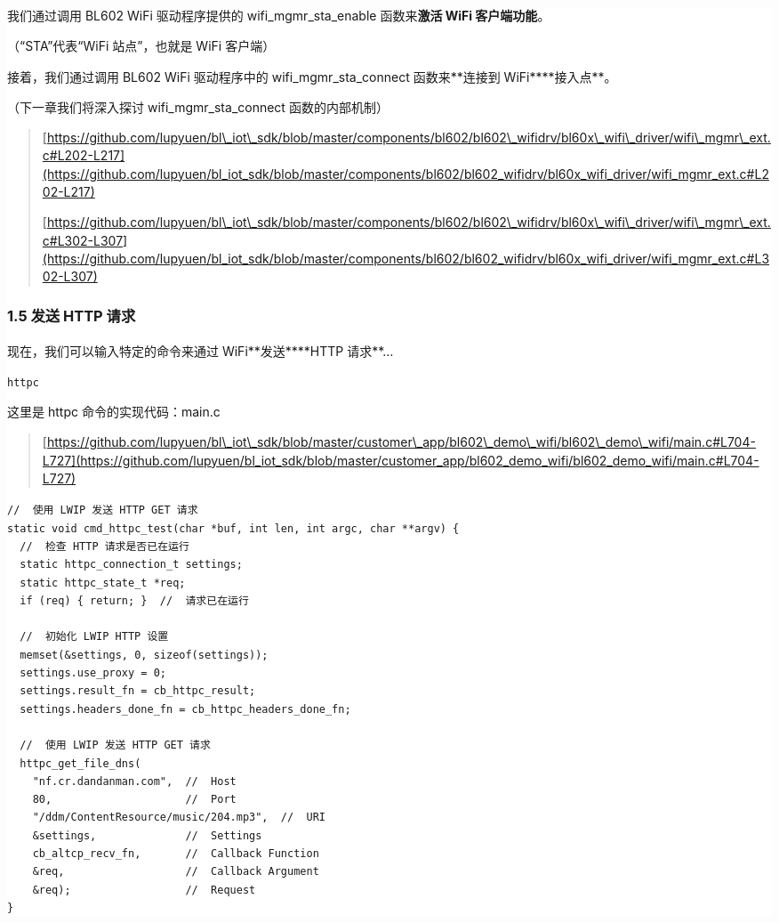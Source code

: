 
我们通过调用 BL602 WiFi 驱动程序提供的 wifi\_mgmr\_sta\_enable 函数来**激活 WiFi 客户端功能**。

（“STA”代表“WiFi 站点”，也就是 WiFi 客户端）

接着，我们通过调用 BL602 WiFi 驱动程序中的 wifi\_mgmr\_sta\_connect 函数来**连接到 WiFi\*\***接入点\*\*。

（下一章我们将深入探讨 wifi\_mgmr\_sta\_connect 函数的内部机制）

> [https://github.com/lupyuen/bl\_iot\_sdk/blob/master/components/bl602/bl602\_wifidrv/bl60x\_wifi\_driver/wifi\_mgmr\_ext.c#L202-L217](https://github.com/lupyuen/bl_iot_sdk/blob/master/components/bl602/bl602_wifidrv/bl60x_wifi_driver/wifi_mgmr_ext.c#L202-L217)
> 
> [https://github.com/lupyuen/bl\_iot\_sdk/blob/master/components/bl602/bl602\_wifidrv/bl60x\_wifi\_driver/wifi\_mgmr\_ext.c#L302-L307](https://github.com/lupyuen/bl_iot_sdk/blob/master/components/bl602/bl602_wifidrv/bl60x_wifi_driver/wifi_mgmr_ext.c#L302-L307)

### 1.5 发送 HTTP 请求

现在，我们可以输入特定的命令来通过 WiFi**发送\*\***HTTP 请求\*\*…

```plain
httpc
```

这里是 httpc 命令的实现代码：main.c

> [https://github.com/lupyuen/bl\_iot\_sdk/blob/master/customer\_app/bl602\_demo\_wifi/bl602\_demo\_wifi/main.c#L704-L727](https://github.com/lupyuen/bl_iot_sdk/blob/master/customer_app/bl602_demo_wifi/bl602_demo_wifi/main.c#L704-L727)

```plain
//  使用 LWIP 发送 HTTP GET 请求
static void cmd_httpc_test(char *buf, int len, int argc, char **argv) {
  //  检查 HTTP 请求是否已在运行
  static httpc_connection_t settings;
  static httpc_state_t *req;
  if (req) { return; }  //  请求已在运行

  //  初始化 LWIP HTTP 设置
  memset(&settings, 0, sizeof(settings));
  settings.use_proxy = 0;
  settings.result_fn = cb_httpc_result;
  settings.headers_done_fn = cb_httpc_headers_done_fn;

  //  使用 LWIP 发送 HTTP GET 请求
  httpc_get_file_dns(
    "nf.cr.dandanman.com",  //  Host
    80,                     //  Port
    "/ddm/ContentResource/music/204.mp3",  //  URI
    &settings,              //  Settings
    cb_altcp_recv_fn,       //  Callback Function
    &req,                   //  Callback Argument
    &req);                  //  Request
}
```
